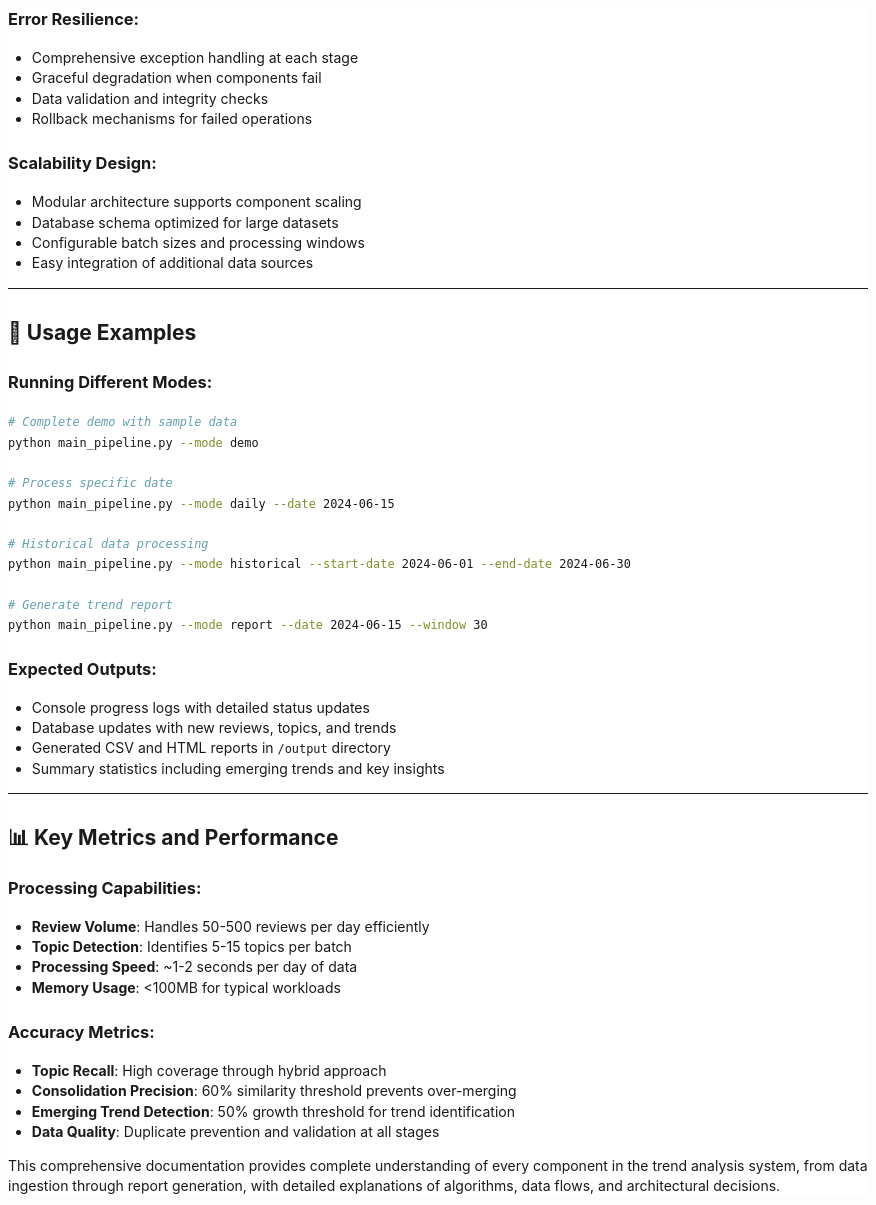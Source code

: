 ### **Error Resilience:**
- Comprehensive exception handling at each stage
- Graceful degradation when components fail
- Data validation and integrity checks
- Rollback mechanisms for failed operations

### **Scalability Design:**
- Modular architecture supports component scaling
- Database schema optimized for large datasets
- Configurable batch sizes and processing windows
- Easy integration of additional data sources

---

## 🚀 Usage Examples

### **Running Different Modes:**

```bash
# Complete demo with sample data
python main_pipeline.py --mode demo

# Process specific date
python main_pipeline.py --mode daily --date 2024-06-15

# Historical data processing
python main_pipeline.py --mode historical --start-date 2024-06-01 --end-date 2024-06-30

# Generate trend report
python main_pipeline.py --mode report --date 2024-06-15 --window 30
```

### **Expected Outputs:**
- Console progress logs with detailed status updates
- Database updates with new reviews, topics, and trends
- Generated CSV and HTML reports in `/output` directory
- Summary statistics including emerging trends and key insights

---

## 📊 Key Metrics and Performance

### **Processing Capabilities:**
- **Review Volume**: Handles 50-500 reviews per day efficiently
- **Topic Detection**: Identifies 5-15 topics per batch
- **Processing Speed**: ~1-2 seconds per day of data
- **Memory Usage**: <100MB for typical workloads

### **Accuracy Metrics:**
- **Topic Recall**: High coverage through hybrid approach
- **Consolidation Precision**: 60% similarity threshold prevents over-merging
- **Emerging Trend Detection**: 50% growth threshold for trend identification
- **Data Quality**: Duplicate prevention and validation at all stages

This comprehensive documentation provides complete understanding of every component in the trend analysis system, from data ingestion through report generation, with detailed explanations of algorithms, data flows, and architectural decisions.